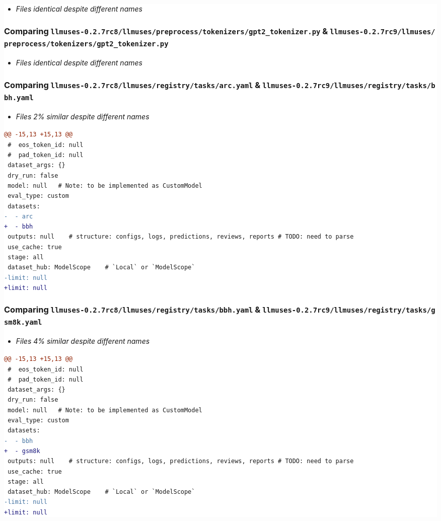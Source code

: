  * *Files identical despite different names*

### Comparing `llmuses-0.2.7rc8/llmuses/preprocess/tokenizers/gpt2_tokenizer.py` & `llmuses-0.2.7rc9/llmuses/preprocess/tokenizers/gpt2_tokenizer.py`

 * *Files identical despite different names*

### Comparing `llmuses-0.2.7rc8/llmuses/registry/tasks/arc.yaml` & `llmuses-0.2.7rc9/llmuses/registry/tasks/bbh.yaml`

 * *Files 2% similar despite different names*

```diff
@@ -15,13 +15,13 @@
 #  eos_token_id: null
 #  pad_token_id: null
 dataset_args: {}
 dry_run: false
 model: null   # Note: to be implemented as CustomModel
 eval_type: custom
 datasets:
-  - arc
+  - bbh
 outputs: null    # structure: configs, logs, predictions, reviews, reports # TODO: need to parse
 use_cache: true
 stage: all
 dataset_hub: ModelScope    # `Local` or `ModelScope`
-limit: null
+limit: null
```

### Comparing `llmuses-0.2.7rc8/llmuses/registry/tasks/bbh.yaml` & `llmuses-0.2.7rc9/llmuses/registry/tasks/gsm8k.yaml`

 * *Files 4% similar despite different names*

```diff
@@ -15,13 +15,13 @@
 #  eos_token_id: null
 #  pad_token_id: null
 dataset_args: {}
 dry_run: false
 model: null   # Note: to be implemented as CustomModel
 eval_type: custom
 datasets:
-  - bbh
+  - gsm8k
 outputs: null    # structure: configs, logs, predictions, reviews, reports # TODO: need to parse
 use_cache: true
 stage: all
 dataset_hub: ModelScope    # `Local` or `ModelScope`
-limit: null
+limit: null
```
